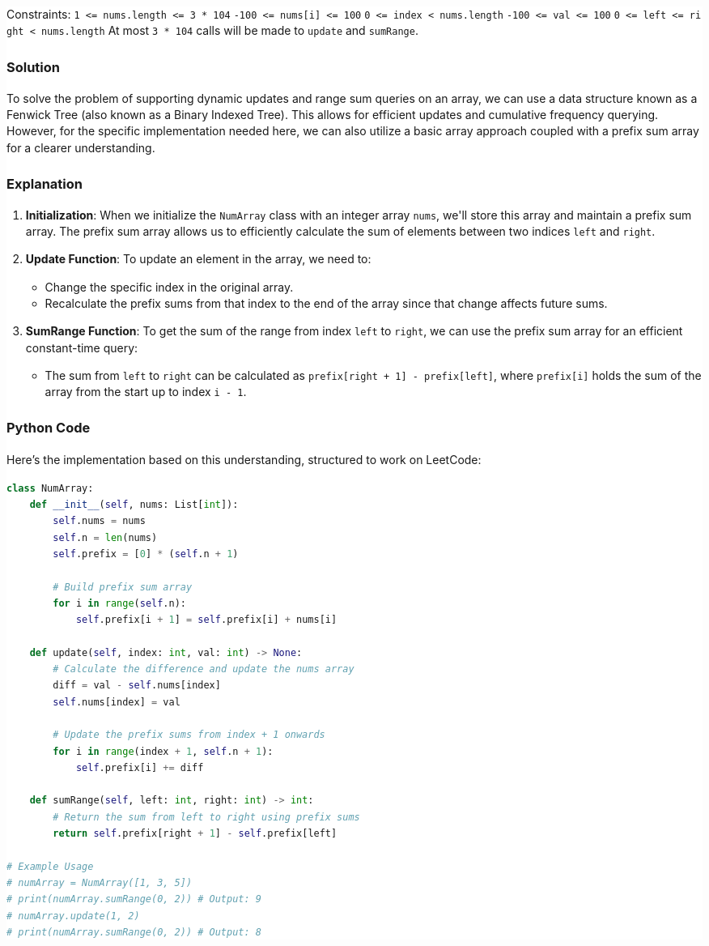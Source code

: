 Constraints:
`1 <= nums.length <= 3 * 104`
`-100 <= nums[i] <= 100`
`0 <= index < nums.length`
`-100 <= val <= 100`
`0 <= left <= right < nums.length`
At most `3 * 104` calls will be made to `update` and `sumRange`.

### Solution 
 To solve the problem of supporting dynamic updates and range sum queries on an array, we can use a data structure known as a Fenwick Tree (also known as a Binary Indexed Tree). This allows for efficient updates and cumulative frequency querying. However, for the specific implementation needed here, we can also utilize a basic array approach coupled with a prefix sum array for a clearer understanding.

### Explanation

1. **Initialization**: When we initialize the `NumArray` class with an integer array `nums`, we'll store this array and maintain a prefix sum array. The prefix sum array allows us to efficiently calculate the sum of elements between two indices `left` and `right`.

2. **Update Function**: To update an element in the array, we need to:
   - Change the specific index in the original array.
   - Recalculate the prefix sums from that index to the end of the array since that change affects future sums.

3. **SumRange Function**: To get the sum of the range from index `left` to `right`, we can use the prefix sum array for an efficient constant-time query:
   - The sum from `left` to `right` can be calculated as `prefix[right + 1] - prefix[left]`, where `prefix[i]` holds the sum of the array from the start up to index `i - 1`.

### Python Code

Here’s the implementation based on this understanding, structured to work on LeetCode:



```python
class NumArray:
    def __init__(self, nums: List[int]):
        self.nums = nums
        self.n = len(nums)
        self.prefix = [0] * (self.n + 1)
        
        # Build prefix sum array
        for i in range(self.n):
            self.prefix[i + 1] = self.prefix[i] + nums[i]

    def update(self, index: int, val: int) -> None:
        # Calculate the difference and update the nums array
        diff = val - self.nums[index]
        self.nums[index] = val
        
        # Update the prefix sums from index + 1 onwards
        for i in range(index + 1, self.n + 1):
            self.prefix[i] += diff

    def sumRange(self, left: int, right: int) -> int:
        # Return the sum from left to right using prefix sums
        return self.prefix[right + 1] - self.prefix[left]

# Example Usage
# numArray = NumArray([1, 3, 5])
# print(numArray.sumRange(0, 2)) # Output: 9
# numArray.update(1, 2)
# print(numArray.sumRange(0, 2)) # Output: 8
```